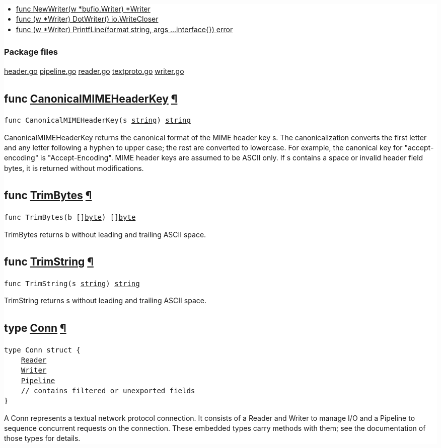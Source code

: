   - [func NewWriter(w *bufio.Writer) *Writer](#NewWriter)
  - [func (w *Writer) DotWriter() io.WriteCloser](#Writer.DotWriter)
  - [func (w *Writer) PrintfLine(format string, args ...interface{}) error](#Writer.PrintfLine)

### Package files
 [header.go](//github.com/golang/go/blob/2ea7d3461bb41d0ae12b56ee52d43314bcdb97f9/src/net/textproto/header.go) [pipeline.go](//github.com/golang/go/blob/2ea7d3461bb41d0ae12b56ee52d43314bcdb97f9/src/net/textproto/pipeline.go) [reader.go](//github.com/golang/go/blob/2ea7d3461bb41d0ae12b56ee52d43314bcdb97f9/src/net/textproto/reader.go) [textproto.go](//github.com/golang/go/blob/2ea7d3461bb41d0ae12b56ee52d43314bcdb97f9/src/net/textproto/textproto.go) [writer.go](//github.com/golang/go/blob/2ea7d3461bb41d0ae12b56ee52d43314bcdb97f9/src/net/textproto/writer.go)

<h2 id="CanonicalMIMEHeaderKey">func <a href="//github.com/golang/go/blob/2ea7d3461bb41d0ae12b56ee52d43314bcdb97f9/src/net/textproto/reader.go#L562">CanonicalMIMEHeaderKey</a>
    <a href="#CanonicalMIMEHeaderKey">¶</a></h2>
<pre>func CanonicalMIMEHeaderKey(s <a href="/builtin/#string">string</a>) <a href="/builtin/#string">string</a></pre>

CanonicalMIMEHeaderKey returns the canonical format of the MIME header key s.
The canonicalization converts the first letter and any letter following a hyphen
to upper case; the rest are converted to lowercase. For example, the canonical
key for "accept-encoding" is "Accept-Encoding". MIME header keys are assumed to
be ASCII only. If s contains a space or invalid header field bytes, it is
returned without modifications.

<h2 id="TrimBytes">func <a href="//github.com/golang/go/blob/2ea7d3461bb41d0ae12b56ee52d43314bcdb97f9/src/net/textproto/textproto.go#L127">TrimBytes</a>
    <a href="#TrimBytes">¶</a></h2>
<pre>func TrimBytes(b []<a href="/builtin/#byte">byte</a>) []<a href="/builtin/#byte">byte</a></pre>

TrimBytes returns b without leading and trailing ASCII space.

<h2 id="TrimString">func <a href="//github.com/golang/go/blob/2ea7d3461bb41d0ae12b56ee52d43314bcdb97f9/src/net/textproto/textproto.go#L116">TrimString</a>
    <a href="#TrimString">¶</a></h2>
<pre>func TrimString(s <a href="/builtin/#string">string</a>) <a href="/builtin/#string">string</a></pre>

TrimString returns s without leading and trailing ASCII space.

<h2 id="Conn">type <a href="//github.com/golang/go/blob/2ea7d3461bb41d0ae12b56ee52d43314bcdb97f9/src/net/textproto/textproto.go#L48">Conn</a>
    <a href="#Conn">¶</a></h2>
<pre>type Conn struct {
    <a href="#Reader">Reader</a>
    <a href="#Writer">Writer</a>
    <a href="#Pipeline">Pipeline</a>
    <span class="comment">// contains filtered or unexported fields</span>
}</pre>

A Conn represents a textual network protocol connection. It consists of a Reader
and Writer to manage I/O and a Pipeline to sequence concurrent requests on the
connection. These embedded types carry methods with them; see the documentation
of those types for details.
